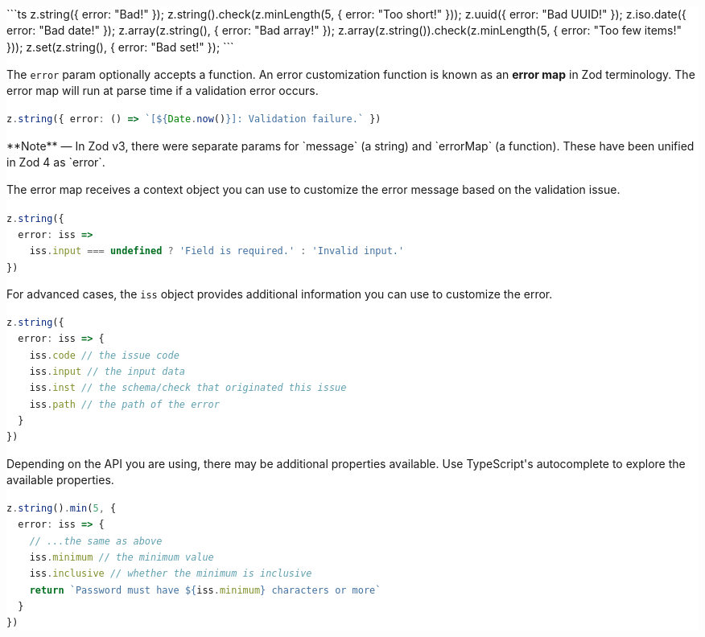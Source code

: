   <Tab value="Zod Mini">
    ```ts
    z.string({ error: "Bad!" });
    z.string().check(z.minLength(5, { error: "Too short!" }));
    z.uuid({ error: "Bad UUID!" });
    z.iso.date({ error: "Bad date!" });
    z.array(z.string(), { error: "Bad array!" });
    z.array(z.string()).check(z.minLength(5, { error: "Too few items!" }));
    z.set(z.string(), { error: "Bad set!" });
    ```
  </Tab>
</Tabs>

The `error` param optionally accepts a function. An error customization function
is known as an **error map** in Zod terminology. The error map will run at parse
time if a validation error occurs.

```ts
z.string({ error: () => `[${Date.now()}]: Validation failure.` })
```

<Callout>
  **Note** — In Zod v3, there were separate params for `message` (a string) and `errorMap` (a function). These have been unified in Zod 4 as `error`.
</Callout>

The error map receives a context object you can use to customize the error
message based on the validation issue.

```ts
z.string({
  error: iss =>
    iss.input === undefined ? 'Field is required.' : 'Invalid input.'
})
```

For advanced cases, the `iss` object provides additional information you can use
to customize the error.

```ts
z.string({
  error: iss => {
    iss.code // the issue code
    iss.input // the input data
    iss.inst // the schema/check that originated this issue
    iss.path // the path of the error
  }
})
```

Depending on the API you are using, there may be additional properties
available. Use TypeScript's autocomplete to explore the available properties.

```ts
z.string().min(5, {
  error: iss => {
    // ...the same as above
    iss.minimum // the minimum value
    iss.inclusive // whether the minimum is inclusive
    return `Password must have ${iss.minimum} characters or more`
  }
})
```
